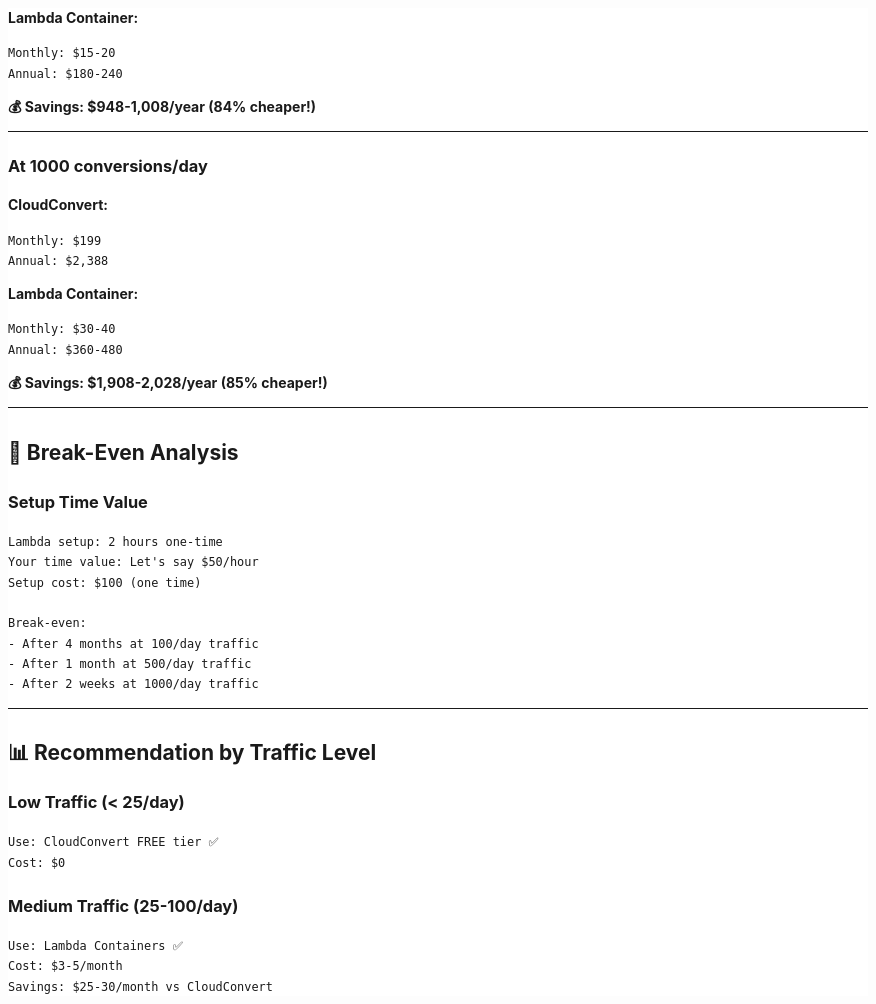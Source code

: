 **Lambda Container:**
```
Monthly: $15-20
Annual: $180-240
```

**💰 Savings: $948-1,008/year (84% cheaper!)**

---

### At 1000 conversions/day

**CloudConvert:**
```
Monthly: $199
Annual: $2,388
```

**Lambda Container:**
```
Monthly: $30-40
Annual: $360-480
```

**💰 Savings: $1,908-2,028/year (85% cheaper!)**

---

## 🎯 Break-Even Analysis

### Setup Time Value
```
Lambda setup: 2 hours one-time
Your time value: Let's say $50/hour
Setup cost: $100 (one time)

Break-even:
- After 4 months at 100/day traffic
- After 1 month at 500/day traffic
- After 2 weeks at 1000/day traffic
```

---

## 📊 Recommendation by Traffic Level

### Low Traffic (< 25/day)
```
Use: CloudConvert FREE tier ✅
Cost: $0
```

### Medium Traffic (25-100/day)
```
Use: Lambda Containers ✅
Cost: $3-5/month
Savings: $25-30/month vs CloudConvert
```
